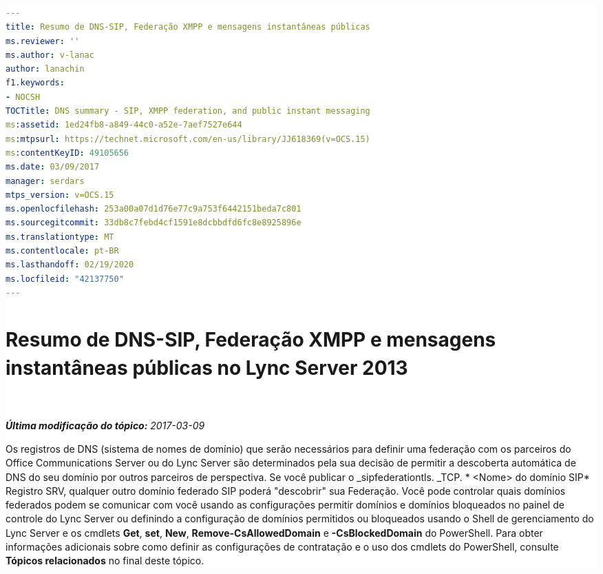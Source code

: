 ```yaml
---
title: Resumo de DNS-SIP, Federação XMPP e mensagens instantâneas públicas
ms.reviewer: ''
ms.author: v-lanac
author: lanachin
f1.keywords:
- NOCSH
TOCTitle: DNS summary - SIP, XMPP federation, and public instant messaging
ms:assetid: 1ed24fb8-a849-44c0-a52e-7aef7527e644
ms:mtpsurl: https://technet.microsoft.com/en-us/library/JJ618369(v=OCS.15)
ms:contentKeyID: 49105656
ms.date: 03/09/2017
manager: serdars
mtps_version: v=OCS.15
ms.openlocfilehash: 253a00a07d1d76e77c9a753f6442151beda7c801
ms.sourcegitcommit: 33db8c7febd4cf1591e8dcbbdfd6fc8e8925896e
ms.translationtype: MT
ms.contentlocale: pt-BR
ms.lasthandoff: 02/19/2020
ms.locfileid: "42137750"
---
```

<div data-xmlns="http://www.w3.org/1999/xhtml">

<div class="topic" data-xmlns="http://www.w3.org/1999/xhtml" data-msxsl="urn:schemas-microsoft-com:xslt" data-cs="http://msdn.microsoft.com/">

<div data-asp="https://msdn2.microsoft.com/asp">

# <a name="dns-summary---sip-xmpp-federation-and-public-instant-messaging-in-lync-server-2013"></a>Resumo de DNS-SIP, Federação XMPP e mensagens instantâneas públicas no Lync Server 2013

</div>

<div id="mainSection">

<div id="mainBody">

<span> </span>

_**Última modificação do tópico:** 2017-03-09_

Os registros de DNS (sistema de nomes de domínio) que serão necessários para definir uma federação com os parceiros do Office Communications Server ou do Lync Server são determinados pela sua decisão de permitir a descoberta automática de DNS do seu domínio por outros parceiros de perspectiva. Se você publicar o \_sipfederationtls. \_TCP. * \<Nome\> do domínio SIP* Registro SRV, qualquer outro domínio federado SIP poderá "descobrir" sua Federação. Você pode controlar quais domínios federados podem se comunicar com você usando as configurações permitir domínios e domínios bloqueados no painel de controle do Lync Server ou definindo a configuração de domínios permitidos ou bloqueados usando o Shell de gerenciamento do Lync Server e os cmdlets **Get**, **set**, **New**, **Remove-CsAllowedDomain** e **-CsBlockedDomain** do PowerShell. Para obter informações adicionais sobre como definir as configurações de contratação e o uso dos cmdlets do PowerShell, consulte **Tópicos relacionados** no final deste tópico.
